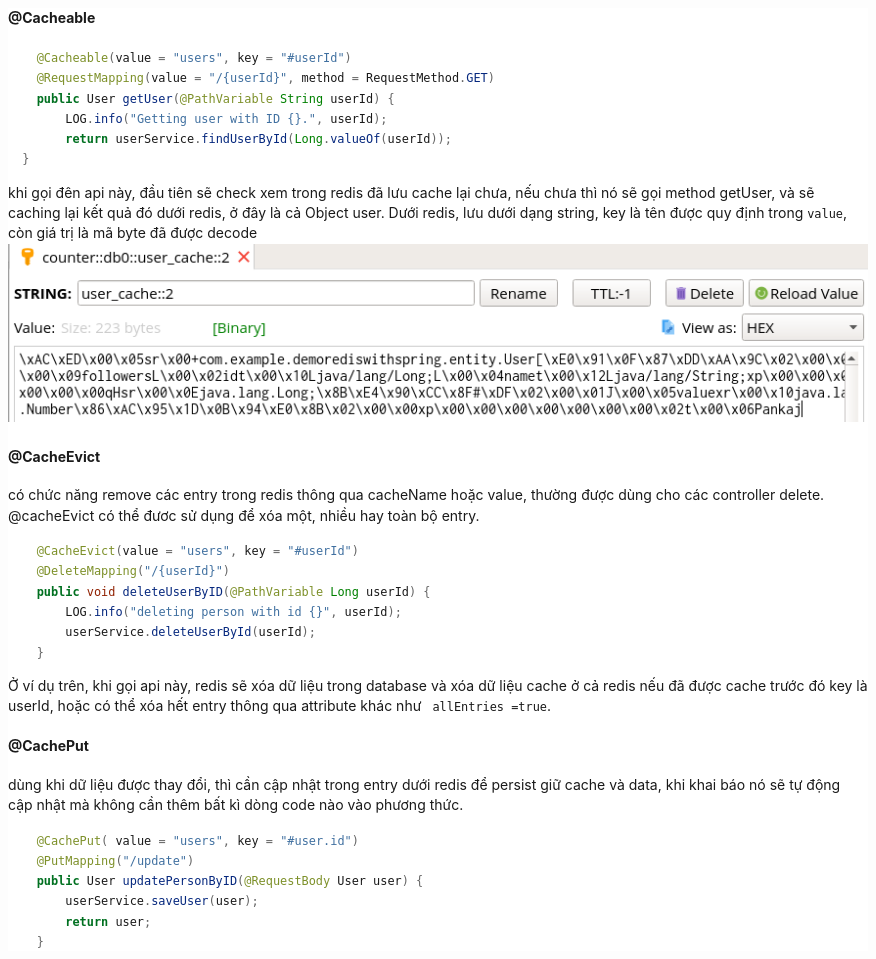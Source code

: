 #### @Cacheable

```java
    @Cacheable(value = "users", key = "#userId")
    @RequestMapping(value = "/{userId}", method = RequestMethod.GET)
    public User getUser(@PathVariable String userId) {
        LOG.info("Getting user with ID {}.", userId);
        return userService.findUserById(Long.valueOf(userId));
  }
```

khi gọi đên api này, đầu tiên sẽ check xem trong redis đã lưu cache lại chưa, nếu chưa thì nó sẽ gọi method getUser, và sẽ caching lại kết quả đó dưới redis, ở đây là cả Object user. Dưới redis, lưu dưới dạng string, key là tên được quy định trong `value`, còn giá trị là mã byte đã được decode
![x](image/cache_get.png)

#### @CacheEvict

có chức năng remove các entry trong redis thông qua cacheName hoặc value, thường được dùng cho các controller delete. @cacheEvict có thể đươc sử dụng để xóa một, nhiều hay toàn bộ entry.

```java
    @CacheEvict(value = "users", key = "#userId")
    @DeleteMapping("/{userId}")
    public void deleteUserByID(@PathVariable Long userId) {
        LOG.info("deleting person with id {}", userId);
        userService.deleteUserById(userId);
    }
```

Ở ví dụ trên, khi gọi api này, redis sẽ xóa dữ liệu trong database và xóa dữ liệu cache ở cả redis nếu đã được cache trước đó key là userId, hoặc có thể  xóa hết entry thông qua attribute khác như ` allEntries =true`.

#### @CachePut

dùng khi dữ liệu được thay đổi, thì cần cập nhật trong entry dưới redis để persist giữ cache và data, khi khai báo nó sẽ tự động cập nhật mà không cần thêm bất kì dòng code nào vào phương thức.

```java
    @CachePut( value = "users", key = "#user.id")
    @PutMapping("/update")
    public User updatePersonByID(@RequestBody User user) {
        userService.saveUser(user);
        return user;
    }
```
